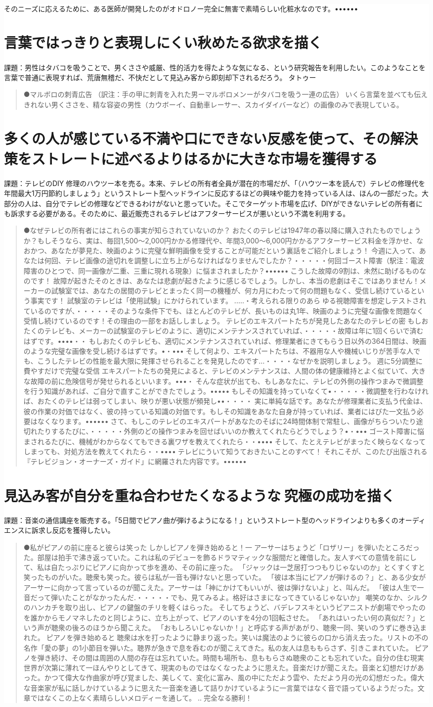 そのニーズに応えるために、ある医師が開発したのがオドロノー完全に無害で素晴らしい化粧水なのです。••••••
# 言葉ではっきりと表現しにくい秋めたる欲求を描く
課題：男性はタバコを吸うことで、男くささや威厳、性的活力を得たような気になる、という研究報告を利用したい。このようなことを言葉で普通に表現すれば、荒唐無稽だ、不快だとして見込み客から即刻却下されるだろう。
タトゥー
> ●マルボロの刺青広告
（訳注：手の甲に刺青を入れた男ーマルボロメンーがタバコを吸う一連の広告）
いくら言葉を並べても伝えきれない男くささを、精な容姿の男性（カウボーイ、自動車レーサー、スカイダイバーなど）の画像のみで表現している。
# 多くの人が感じている不満や口にできない反感を使って、その解決策をストレートに述べるよりはるかに大きな市場を獲得する
課題：テレビのDIY 修理のハウツー本を売る。本来、テレビの所有者全員が潜在的市場だが、「（ハウツー本を読んで）テレビの修理代を年間最大1万円節約しましょう」というストレート型ヘッドラインに反応するほどの興味や能力を持っている人は、ほんの一部だった。大部分の人は、自分でテレビの修理などできるわけがないと思っていた。そこでターゲット市場を広げ、DIYができないテレビの所有者にも訴求する必要がある。そのために、最近販売されるテレビはアフターサービスが悪いという不満を利用する。
> ●なぜテレビの所有者にはこれらの事実が知らされていないのか？
おたくのテレビは1947年の春以降に購入されたものでしょうか？もしそうなら、実は、毎回1,500～2,000円かかる修理代や、年間3,000～6,000円かかるアフターサービス料金を浮かせ、なおかつ、あなたが夢見た、映画のように完璧な鮮明画像を受することが可能だという裏話をご紹介しましょう！
今週に入って、あなたは何回、テレビ画像の途切れを調整しに立ち上がらなければなりませんでしたか？・・・・・何回ゴースト障害（駅注：電波障害のひとつで、同一画像が二重、三重に現れる現象）に悩まされましたか？••••••
こうした故障の9割は、未然に助げるものなのです！
故障が起きたそのときは、あなたは悲劇が起きたように感じるでしょう。しかし、本当の悲劇はそこではありません！メーカーの試験室では、あなたの居間のテレビとまったく同一の機種が、何カ月にわたって何の問題もなく、受信し続けているという事実です！
試験室のテレビは「使用試験」にかけられています。
.....・考えられる限りのあら
ゆる視聴障害を想定しテストされているのですが、・・・・・そのような条件下でも、ほとんどのテレビが、長いものは丸1年、映画のように完璧な画像を問題なく受情し続けているのです！その理由の一部をお話ししましょう。
テレビのエキスパートたちが発見したあなたのテレビの密
もしおたくのテレビも、メーカーの試験室のテレビのように、適切にメンテナンスされていれば、・・・・・故障は年に1回くらいで済むはずです。••••・・
もしおたくのテレビも、適切にメンテナンスされていれば、修理業者にきてもらう日以外の364日間は、映画のような完璧な画像を受し続けるはずです。•・•••
そして何より、エキスパートたちは、不器用な人や機械いじりが苦手な人でも、こうしたテレビの性能を最大限に発揮させられることを発見したのです…・・・・なぜかを説明しましょう。
週に5分調整に費やすだけで完璧な受信
エキスパートたちの発見によると、テレビのメンテナンスは、人間の体の健康維持とよく似ていて、大きな故障の前に危険信号が発せられるといいます。•••・
そんな症状が出ても、もしあなたに、テレビの外側の操作つまみで微調整を行う知識があれば、ご自分で直すことができたでしょう。•••••
もしその知識を持っていなくて•・・・・・微調整を行わなければ、おたくのテレビは弱ってしまい、映りが悪い状態が頻発し••・・・・
実に単純な話です。あなたが修理業者に支払う代金は、彼の作業の対価ではなく、彼の持っている知識の対価です。もしその知識をあなた自身が持っていれば、業者にはびた一文払う必要はなくなります。••••••
さて、もしこのテレビのエキスパートがあなたのそばに24時間体制で常駐し、画像がちらついたり途切れたりするたびに、・・・・・外側のどの操作つまみを回せばいいのか教えてくれたらどうでしょう？•・•••
ゴースト障害に悩まされるたびに、機械がわからなくてもできる裏ワザを教えてくれたら・・••••
そして、たとえテレビがまったく映らなくなってしまっても、対処方法を教えてくれたら・・••••
テレビにういて知うておきたいことのすべて！
それこそが、このたび出版される『テレビジョン・オーナーズ・ガイド」に網羅された内容です。••••••
# 見込み客が自分を重ね合わせたくなるような 究極の成功を描く
課題：音楽の通信講座を販売する。「5日間でピアノ曲が弾けるようになる！」というストレート型のヘッドラインよりも多くのオーディエンスに訴求し反応を獲得したい。
> ●私がピアノの前に座ると彼らは笑った
しかしピアノを弾き始めると！一
アーサーはちょうど「ロザリー」を弾いたところだった。部屋は拍手で沸き返っていた。これは私のデビューを飾るドラマティックな服間だと確借した。友人すべての意情を前にして、私は自たっぷりにピアノに向かって歩を進め、その前に座った。
「ジャックは一芝居打つつもりじゃないのか」とくすくすと笑ったものがいた。聴衆も笑った。彼らは私が一音も弾けないと思っていた。
「彼は本当にピアノが弾けるの？」と、ある少女がアーサーに向かって言っているのが聞こえた。アーサーは「神にかけてもいいが、彼は弾けないよ」と、叫んだ。
「彼は人生で一音だって弾いたことがなかったんだ.・・・・・でも、見てみるよ。格好はさまになってきているじゃないか」
嘲笑のなか、シルクのハンカチを取り出し、ピアノの鍵盤のチリを軽くはらった。
そしてちょうど、バデレフスキというピアニストが劇場でやったのを誰かからモノマネしたのと同じように、立ち上がって、ピアノのいすを4分の1回転させた。
「あれはいったい何の真似だ？」という声が聴衆の後ろのほうから聞こえた。
「おもしろいじゃないか！」と呼応する声があがり、聴衆一同、笑いのうずに巻き込まれた。
ピアノを弾き始めると
聴衆は水を打ったように静まり返った。笑いは魔法のように彼らの口から消え去った。リストの不の名作「愛の夢」の1小節目を弾いた。聴界が急きで息を呑むのが聞こえてきた。私の友人は息ももらさず、引きこまれていた。
ピアノを弾き続け、その間は周囲の人間の存在は忘れていた。時間も場所も、息ももらさぬ聴衆のことも忘れていた。自分の住む現実世界が次第に薄れて一ほんやりとしてきて、現実のものではなくなったように思えた。音楽だけが聞こえた。音楽と幻想だけがあった。かつて偉大な作曲家が呼び覚ました、美しくて、変化に富み、風の中にただよう雲や、ただよう月の光の幻想だった。偉大な音楽家が私に話しかけているように思えた一音楽を通して詰りかけているように一言葉ではなく音で語っているようだった。文章ではなくこの上なく素晴らしいメロディーを通して。
..
完全なる勝利！